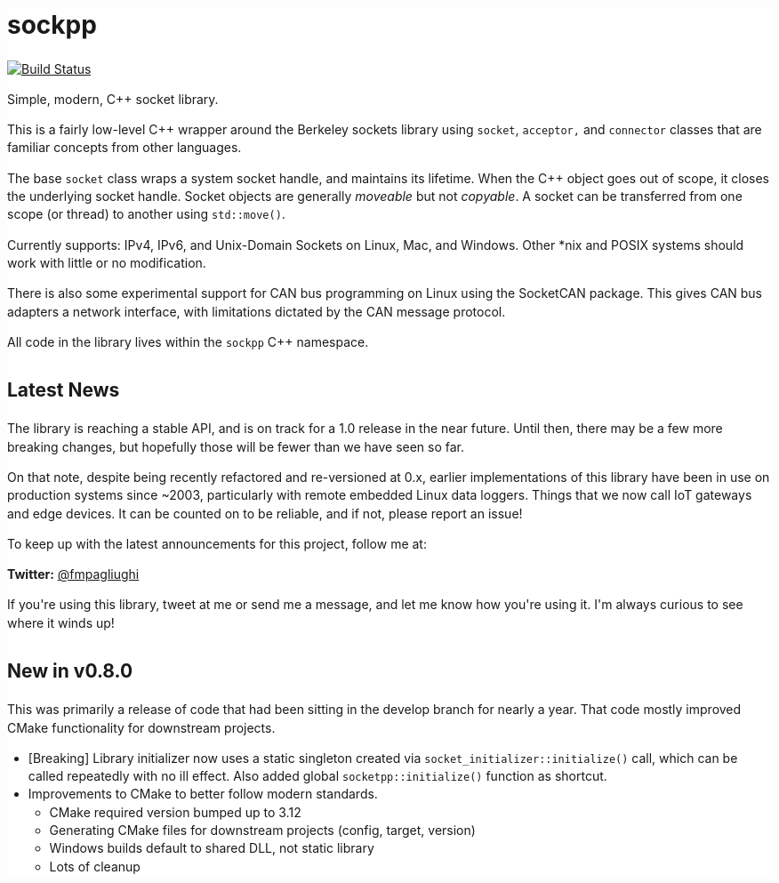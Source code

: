 # sockpp

[![Build Status](https://travis-ci.org/fpagliughi/sockpp.svg?branch=master)](https://travis-ci.org/fpagliughi/sockpp)

Simple, modern, C++ socket library.

This is a fairly low-level C++ wrapper around the Berkeley sockets library using `socket`, `acceptor,` and `connector` classes that are familiar concepts from other languages.

The base `socket` class wraps a system socket handle, and maintains its lifetime. When the C++ object goes out of scope, it closes the underlying socket handle. Socket objects are generally _moveable_ but not _copyable_. A socket can be transferred from one scope (or thread) to another using `std::move()`.

Currently supports: IPv4, IPv6, and Unix-Domain Sockets on Linux, Mac, and Windows. Other *nix and POSIX systems should work with little or no modification.

There is also some experimental support for CAN bus programming on Linux using the SocketCAN package. This gives CAN bus adapters a network interface, with limitations dictated by the CAN message protocol.

All code in the library lives within the `sockpp` C++ namespace.

## Latest News

The library is reaching a stable API, and is on track for a 1.0 release in the near future. Until then, there may be a few more breaking changes, but hopefully those will be fewer than we have seen so far.

On that note, despite being recently refactored and re-versioned at 0.x, earlier implementations of this library have been in use on production systems since ~2003, particularly with remote embedded Linux data loggers. Things that we now call IoT gateways and edge devices. It can be counted on to be reliable, and if not, please report an issue!

To keep up with the latest announcements for this project, follow me at:

**Twitter:** [@fmpagliughi](https://twitter.com/fmpagliughi)

If you're using this library, tweet at me or send me a message, and let me know how you're using it.  I'm always curious to see where it winds up!

## New in v0.8.0

This was primarily a release of code that had been sitting in the develop branch for nearly a year. That code mostly improved CMake functionality for downstream projects.

- [Breaking] Library initializer now uses a static singleton created via `socket_initializer::initialize()` call, which can be called repeatedly with no ill effect. Also added global `socketpp::initialize()` function as shortcut.
- Improvements to CMake to better follow modern standards.
    - CMake required version bumped up to 3.12
    - Generating CMake files for downstream projects (config, target, version)
    - Windows builds default to shared DLL, not static library
    - Lots of cleanup
